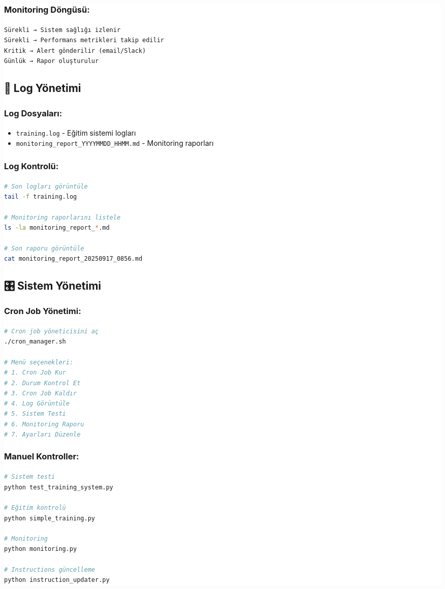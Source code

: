 ### **Monitoring Döngüsü:**
```
Sürekli → Sistem sağlığı izlenir
Sürekli → Performans metrikleri takip edilir
Kritik → Alert gönderilir (email/Slack)
Günlük → Rapor oluşturulur
```

## 📝 Log Yönetimi

### **Log Dosyaları:**
- `training.log` - Eğitim sistemi logları
- `monitoring_report_YYYYMMDD_HHMM.md` - Monitoring raporları

### **Log Kontrolü:**
```bash
# Son logları görüntüle
tail -f training.log

# Monitoring raporlarını listele
ls -la monitoring_report_*.md

# Son raporu görüntüle
cat monitoring_report_20250917_0856.md
```

## 🎛️ Sistem Yönetimi

### **Cron Job Yönetimi:**
```bash
# Cron job yöneticisini aç
./cron_manager.sh

# Menü seçenekleri:
# 1. Cron Job Kur
# 2. Durum Kontrol Et
# 3. Cron Job Kaldır
# 4. Log Görüntüle
# 5. Sistem Testi
# 6. Monitoring Raporu
# 7. Ayarları Düzenle
```

### **Manuel Kontroller:**
```bash
# Sistem testi
python test_training_system.py

# Eğitim kontrolü
python simple_training.py

# Monitoring
python monitoring.py

# Instructions güncelleme
python instruction_updater.py
```
